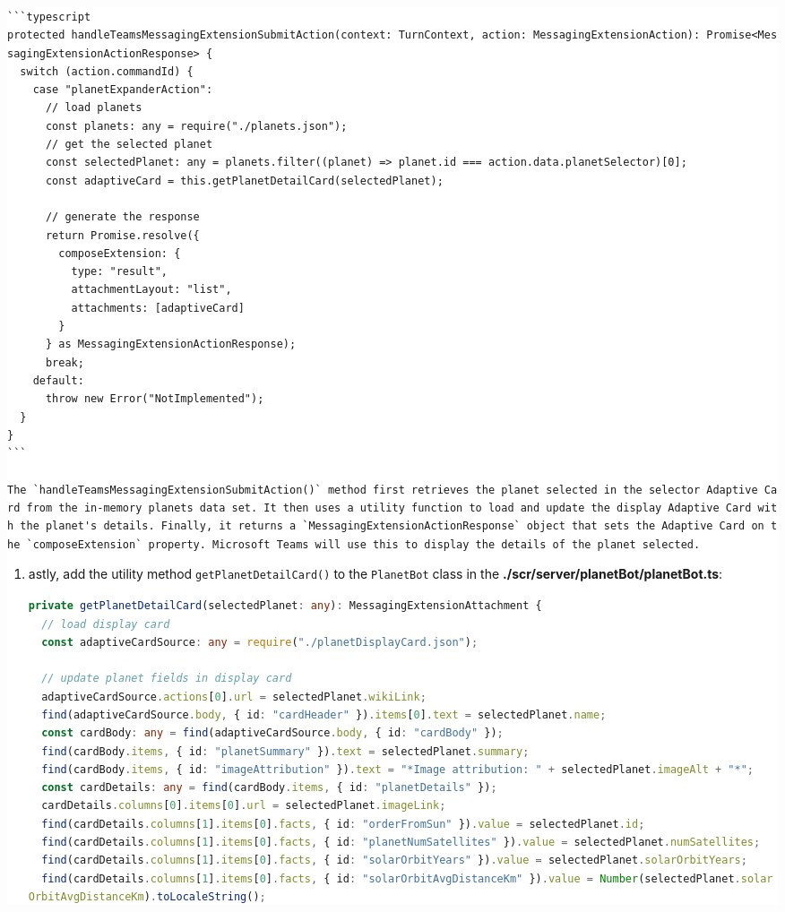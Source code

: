     ```typescript
    protected handleTeamsMessagingExtensionSubmitAction(context: TurnContext, action: MessagingExtensionAction): Promise<MessagingExtensionActionResponse> {
      switch (action.commandId) {
        case "planetExpanderAction":
          // load planets
          const planets: any = require("./planets.json");
          // get the selected planet
          const selectedPlanet: any = planets.filter((planet) => planet.id === action.data.planetSelector)[0];
          const adaptiveCard = this.getPlanetDetailCard(selectedPlanet);

          // generate the response
          return Promise.resolve({
            composeExtension: {
              type: "result",
              attachmentLayout: "list",
              attachments: [adaptiveCard]
            }
          } as MessagingExtensionActionResponse);
          break;
        default:
          throw new Error("NotImplemented");
      }
    }
    ```

    The `handleTeamsMessagingExtensionSubmitAction()` method first retrieves the planet selected in the selector Adaptive Card from the in-memory planets data set. It then uses a utility function to load and update the display Adaptive Card with the planet's details. Finally, it returns a `MessagingExtensionActionResponse` object that sets the Adaptive Card on the `composeExtension` property. Microsoft Teams will use this to display the details of the planet selected.

1. astly, add the utility method `getPlanetDetailCard()` to the `PlanetBot` class in the **./scr/server/planetBot/planetBot.ts**:

    ```typescript
    private getPlanetDetailCard(selectedPlanet: any): MessagingExtensionAttachment {
      // load display card
      const adaptiveCardSource: any = require("./planetDisplayCard.json");

      // update planet fields in display card
      adaptiveCardSource.actions[0].url = selectedPlanet.wikiLink;
      find(adaptiveCardSource.body, { id: "cardHeader" }).items[0].text = selectedPlanet.name;
      const cardBody: any = find(adaptiveCardSource.body, { id: "cardBody" });
      find(cardBody.items, { id: "planetSummary" }).text = selectedPlanet.summary;
      find(cardBody.items, { id: "imageAttribution" }).text = "*Image attribution: " + selectedPlanet.imageAlt + "*";
      const cardDetails: any = find(cardBody.items, { id: "planetDetails" });
      cardDetails.columns[0].items[0].url = selectedPlanet.imageLink;
      find(cardDetails.columns[1].items[0].facts, { id: "orderFromSun" }).value = selectedPlanet.id;
      find(cardDetails.columns[1].items[0].facts, { id: "planetNumSatellites" }).value = selectedPlanet.numSatellites;
      find(cardDetails.columns[1].items[0].facts, { id: "solarOrbitYears" }).value = selectedPlanet.solarOrbitYears;
      find(cardDetails.columns[1].items[0].facts, { id: "solarOrbitAvgDistanceKm" }).value = Number(selectedPlanet.solarOrbitAvgDistanceKm).toLocaleString();
